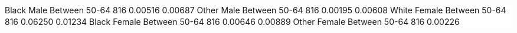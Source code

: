 <td style="text-align:left;">
Black Male Between 50-64
</td>
<td style="text-align:right;">
816
</td>
<td style="text-align:right;">
0.00516
</td>
<td style="text-align:right;">
0.00687
</td>
</tr>
<tr>
<td style="text-align:left;">
Other Male Between 50-64
</td>
<td style="text-align:right;">
816
</td>
<td style="text-align:right;">
0.00195
</td>
<td style="text-align:right;">
0.00608
</td>
</tr>
<tr>
<td style="text-align:left;">
White Female Between 50-64
</td>
<td style="text-align:right;">
816
</td>
<td style="text-align:right;">
0.06250
</td>
<td style="text-align:right;">
0.01234
</td>
</tr>
<tr>
<td style="text-align:left;">
Black Female Between 50-64
</td>
<td style="text-align:right;">
816
</td>
<td style="text-align:right;">
0.00646
</td>
<td style="text-align:right;">
0.00889
</td>
</tr>
<tr>
<td style="text-align:left;">
Other Female Between 50-64
</td>
<td style="text-align:right;">
816
</td>
<td style="text-align:right;">
0.00226